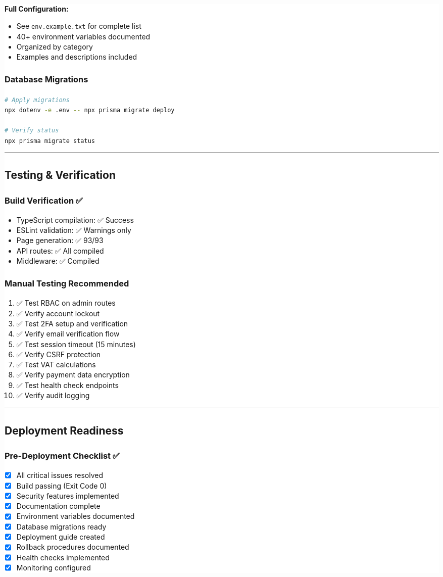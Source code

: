 **Full Configuration:**
- See `env.example.txt` for complete list
- 40+ environment variables documented
- Organized by category
- Examples and descriptions included

### Database Migrations

```bash
# Apply migrations
npx dotenv -e .env -- npx prisma migrate deploy

# Verify status
npx prisma migrate status
```

---

## Testing & Verification

### Build Verification ✅
- TypeScript compilation: ✅ Success
- ESLint validation: ✅ Warnings only
- Page generation: ✅ 93/93
- API routes: ✅ All compiled
- Middleware: ✅ Compiled

### Manual Testing Recommended
1. ✅ Test RBAC on admin routes
2. ✅ Verify account lockout
3. ✅ Test 2FA setup and verification
4. ✅ Verify email verification flow
5. ✅ Test session timeout (15 minutes)
6. ✅ Verify CSRF protection
7. ✅ Test VAT calculations
8. ✅ Verify payment data encryption
9. ✅ Test health check endpoints
10. ✅ Verify audit logging

---

## Deployment Readiness

### Pre-Deployment Checklist ✅
- [x] All critical issues resolved
- [x] Build passing (Exit Code 0)
- [x] Security features implemented
- [x] Documentation complete
- [x] Environment variables documented
- [x] Database migrations ready
- [x] Deployment guide created
- [x] Rollback procedures documented
- [x] Health checks implemented
- [x] Monitoring configured
